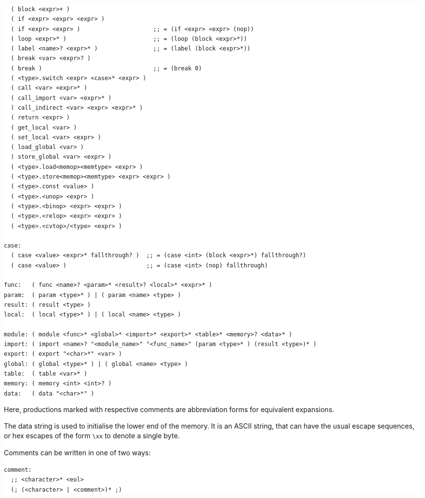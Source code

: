 ```
  ( block <expr>+ )
  ( if <expr> <expr> <expr> )
  ( if <expr> <expr> )                     ;; = (if <expr> <expr> (nop))
  ( loop <expr>* )                         ;; = (loop (block <expr>*))
  ( label <name>? <expr>* )                ;; = (label (block <expr>*))
  ( break <var> <expr>? )
  ( break )                                ;; = (break 0)
  ( <type>.switch <expr> <case>* <expr> )
  ( call <var> <expr>* )
  ( call_import <var> <expr>* )
  ( call_indirect <var> <expr> <expr>* )
  ( return <expr> )
  ( get_local <var> )
  ( set_local <var> <expr> )
  ( load_global <var> )
  ( store_global <var> <expr> )
  ( <type>.load<memop><memtype> <expr> )
  ( <type>.store<memop><memtype> <expr> <expr> )
  ( <type>.const <value> )
  ( <type>.<unop> <expr> )
  ( <type>.<binop> <expr> <expr> )
  ( <type>.<relop> <expr> <expr> )
  ( <type>.<cvtop>/<type> <expr> )

case:
  ( case <value> <expr>* fallthrough? )  ;; = (case <int> (block <expr>*) fallthrough?)
  ( case <value> )                       ;; = (case <int> (nop) fallthrough)

func:   ( func <name>? <param>* <result>? <local>* <expr>* )
param:  ( param <type>* ) | ( param <name> <type> )
result: ( result <type> )
local:  ( local <type>* ) | ( local <name> <type> )

module: ( module <func>* <global>* <import>* <export>* <table>* <memory>? <data>* )
import: ( import <name>? "<module_name>" "<func_name>" (param <type>* ) (result <type>)* )
export: ( export "<char>*" <var> )
global: ( global <type>* ) | ( global <name> <type> )
table:  ( table <var>* )
memory: ( memory <int> <int>? )
data:   ( data "<char>*" )
```

Here, productions marked with respective comments are abbreviation forms for equivalent expansions.

The data string is used to initialise the lower end of the memory. It is an ASCII string, that can have the usual escape sequences, or hex escapes of the form `\xx` to denote a single byte.

Comments can be written in one of two ways:

```
comment:
  ;; <character>* <eol>
  (; (<character> | <comment>)* ;)
```
